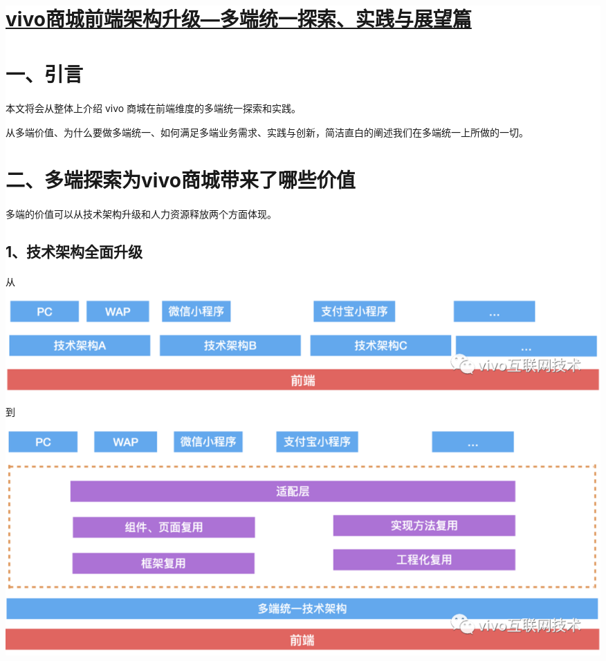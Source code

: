 # [vivo商城前端架构升级—多端统一探索、实践与展望篇](https://my.oschina.net/vivotech/blog/4740357)

# 一、引言

本文将会从整体上介绍 vivo 商城在前端维度的多端统一探索和实践。

从多端价值、为什么要做多端统一、如何满足多端业务需求、实践与创新，简洁直白的阐述我们在多端统一上所做的一切。



# 二、多端探索为vivo商城带来了哪些价值

多端的价值可以从技术架构升级和人力资源释放两个方面体现。



## 1、技术架构全面升级

从

![img](vivo商城前端架构升级—多端统一探索、实践与展望篇.assets/1fe352d57d52546310f284583d957f95.png)

到

![img](vivo商城前端架构升级—多端统一探索、实践与展望篇.assets/7e99451b7388d3a86412a45bd19bc951.png)

 
